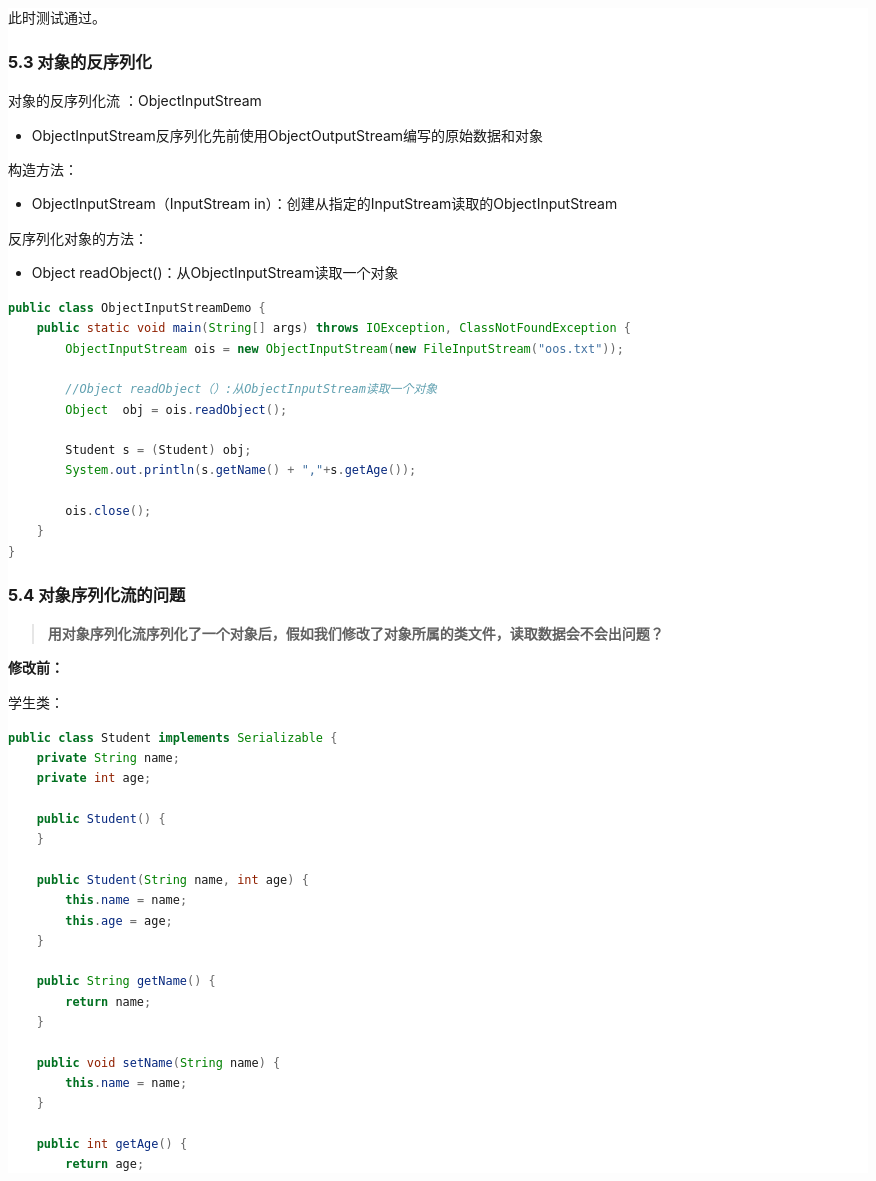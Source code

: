 此时测试通过。



### 5.3 对象的反序列化

对象的反序列化流 ：ObjectInputStream

- ObjectInputStream反序列化先前使用ObjectOutputStream编写的原始数据和对象



构造方法：

- ObjectInputStream（InputStream in）：创建从指定的InputStream读取的ObjectInputStream



反序列化对象的方法：

- Object  readObject()：从ObjectInputStream读取一个对象

```java
public class ObjectInputStreamDemo {
    public static void main(String[] args) throws IOException, ClassNotFoundException {
        ObjectInputStream ois = new ObjectInputStream(new FileInputStream("oos.txt"));

        //Object readObject（）:从ObjectInputStream读取一个对象
        Object  obj = ois.readObject();

        Student s = (Student) obj;
        System.out.println(s.getName() + ","+s.getAge());

        ois.close();
    }
}
```





### 5.4 对象序列化流的问题

> **用对象序列化流序列化了一个对象后，假如我们修改了对象所属的类文件，读取数据会不会出问题？**

**修改前：**

学生类：

```java
public class Student implements Serializable {
    private String name;
    private int age;

    public Student() {
    }

    public Student(String name, int age) {
        this.name = name;
        this.age = age;
    }

    public String getName() {
        return name;
    }

    public void setName(String name) {
        this.name = name;
    }

    public int getAge() {
        return age;
```